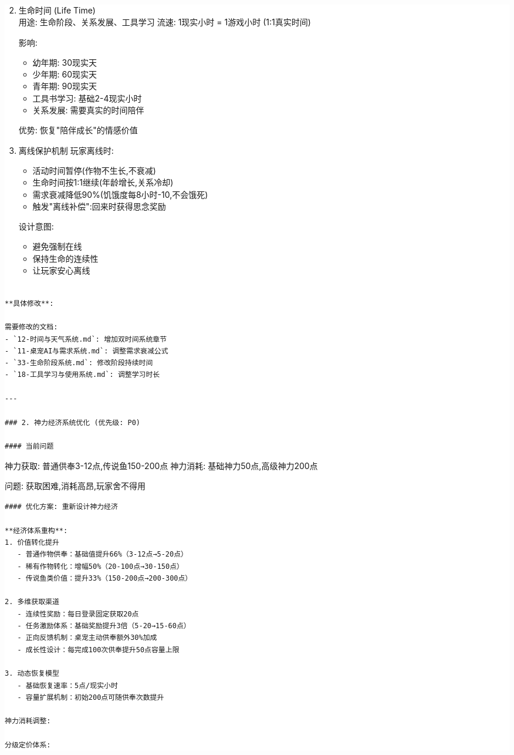 2. 生命时间 (Life Time)  
   用途: 生命阶段、关系发展、工具学习
   流速: 1现实小时 = 1游戏小时 (1:1真实时间)
   
   影响:
   - 幼年期: 30现实天
   - 少年期: 60现实天
   - 青年期: 90现实天
   - 工具书学习: 基础2-4现实小时
   - 关系发展: 需要真实的时间陪伴
   
   优势: 恢复"陪伴成长"的情感价值

3. 离线保护机制
   玩家离线时:
   - 活动时间暂停(作物不生长,不衰减)
   - 生命时间按1:1继续(年龄增长,关系冷却)
   - 需求衰减降低90%(饥饿度每8小时-10,不会饿死)
   - 触发"离线补偿":回来时获得思念奖励
   
   设计意图:
   - 避免强制在线
   - 保持生命的连续性
   - 让玩家安心离线
```

**具体修改**:

需要修改的文档:
- `12-时间与天气系统.md`: 增加双时间系统章节
- `11-桌宠AI与需求系统.md`: 调整需求衰减公式
- `33-生命阶段系统.md`: 修改阶段持续时间
- `18-工具学习与使用系统.md`: 调整学习时长

---

### 2. 神力经济系统优化 (优先级: P0)

#### 当前问题
```
神力获取: 普通供奉3-12点,传说鱼150-200点
神力消耗: 基础神力50点,高级神力200点

问题: 获取困难,消耗高昂,玩家舍不得用
```
#### 优化方案: 重新设计神力经济

**经济体系重构**:
1. 价值转化提升
   - 普通作物供奉：基础值提升66%（3-12点→5-20点）
   - 稀有作物转化：增幅50%（20-100点→30-150点）
   - 传说鱼类价值：提升33%（150-200点→200-300点）

2. 多维获取渠道
   - 连续性奖励：每日登录固定获取20点
   - 任务激励体系：基础奖励提升3倍（5-20→15-60点）
   - 正向反馈机制：桌宠主动供奉额外30%加成
   - 成长性设计：每完成100次供奉提升50点容量上限

3. 动态恢复模型
   - 基础恢复速率：5点/现实小时
   - 容量扩展机制：初始200点可随供奉次数提升

神力消耗调整:

分级定价体系:
```